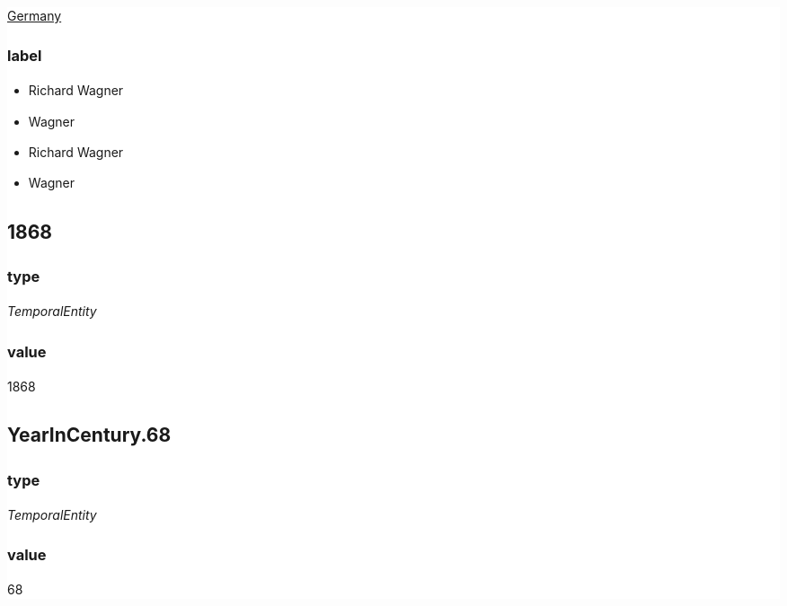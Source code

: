 
[Germany](#Germany)

### label

 - Richard Wagner

 - Wagner

 - Richard Wagner

 - Wagner

## 1868

### type


*TemporalEntity*

### value


1868

## YearInCentury.68

### type


*TemporalEntity*

### value


68
